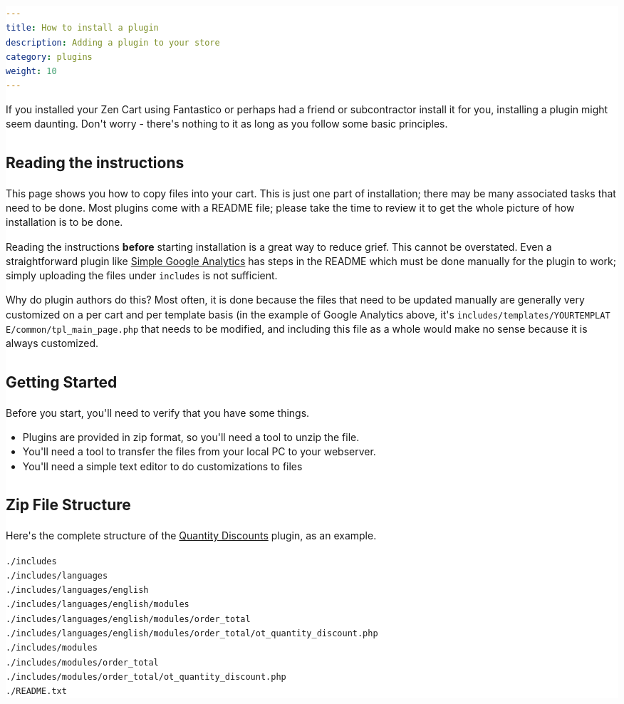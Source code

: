 ```yaml
---
title: How to install a plugin
description: Adding a plugin to your store
category: plugins
weight: 10
---
```


If you installed your Zen Cart using Fantastico or perhaps had a friend or subcontractor install it for you, installing a plugin might seem daunting. Don't worry - there's nothing to it as long as you follow some basic principles.  

## Reading the instructions

This page shows you how to copy files into your cart. This is just one part of installation; there may be many associated tasks that need to be done. 
Most plugins come with a README file; please take the time to review it to get the whole picture of how installation is to be done.  

Reading the instructions **before** starting installation is a great way to reduce grief.  This cannot be overstated.  Even a straightforward plugin like 
[Simple Google Analytics](https://www.zen-cart.com/downloads.php?do=file&id=272) 
has steps in the README which must be done manually for the plugin to work; 
simply uploading the files under `includes` is not sufficient. 

Why do plugin authors do this?  Most often, it is done because the files that 
need to be updated manually are generally very customized on a per cart 
and per template 
basis (in the example of Google Analytics above, it's `includes/templates/YOURTEMPLATE/common/tpl_main_page.php` that needs to be modified, and including 
this file as a whole would make no sense because it is always customized.  

## Getting Started

Before you start, you'll need to verify that you have some things.

*   Plugins are provided in zip format, so you'll need a tool to unzip the file.
*   You'll need a tool to transfer the files from your local PC to your webserver.
*   You'll need a simple text editor to do customizations to files

## Zip File Structure

Here's the complete structure of the [Quantity Discounts](https://www.zen-cart.com/downloads.php?do=file&id=135) plugin, as an example. 

```
./includes
./includes/languages
./includes/languages/english
./includes/languages/english/modules
./includes/languages/english/modules/order_total
./includes/languages/english/modules/order_total/ot_quantity_discount.php
./includes/modules
./includes/modules/order_total
./includes/modules/order_total/ot_quantity_discount.php
./README.txt
```
